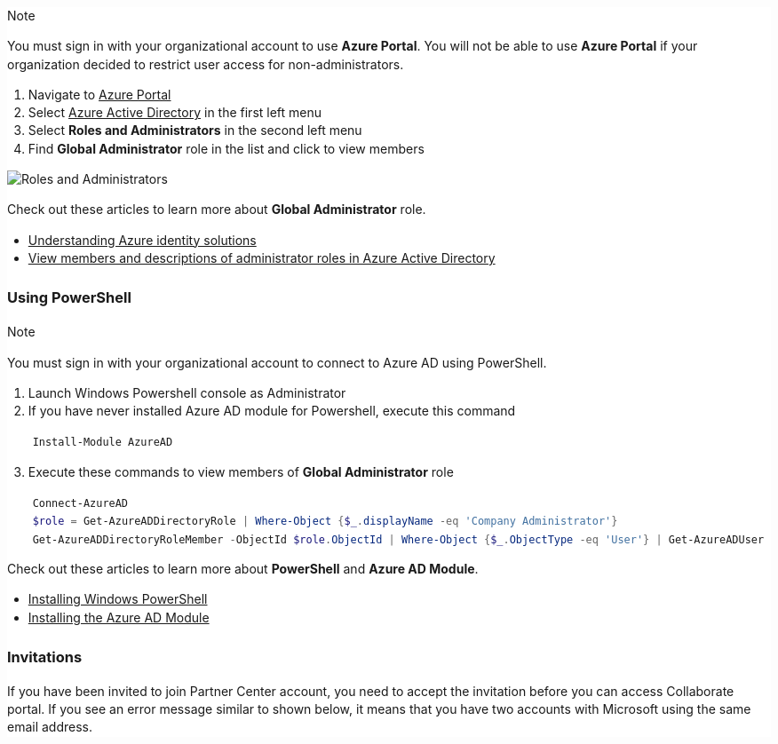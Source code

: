 >[!NOTE]
>
> You must sign in with your organizational account to use **Azure Portal**.
> You will not be able to use **Azure Portal** if your organization decided to restrict user access for non-administrators.

1. Navigate to [Azure Portal](https://portal.azure.com)
2. Select [Azure Active Directory](https://portal.azure.com/#blade/Microsoft_AAD_IAM/ActiveDirectoryMenuBlade/Overview) in the first left menu
3. Select **Roles and Administrators** in the second left menu
4. Find **Global Administrator** role in the list and click to view members

![Roles and Administrators](images/aad-global-admin.png)

Check out these articles to learn more about **Global Administrator** role.

* [Understanding Azure identity solutions](/azure/active-directory/fundamentals/understand-azure-identity-solutions#terms-to-know)
* [View members and descriptions of administrator roles in Azure Active Directory](/azure/active-directory/users-groups-roles/directory-manage-roles-portal)

### Using PowerShell

>[!NOTE]
>
> You must sign in with your organizational account to connect to Azure AD using PowerShell.<br>

1.  Launch Windows Powershell console as Administrator
2.  If you have never installed Azure AD module for Powershell, execute this command <br>

```powershell
    Install-Module AzureAD
```

3. Execute these commands to view members of **Global Administrator** role

```powershell
    Connect-AzureAD  
    $role = Get-AzureADDirectoryRole | Where-Object {$_.displayName -eq 'Company Administrator'} 
    Get-AzureADDirectoryRoleMember -ObjectId $role.ObjectId | Where-Object {$_.ObjectType -eq 'User'} | Get-AzureADUser 
```

Check out these articles to learn more about **PowerShell** and **Azure AD Module**.

* [Installing Windows PowerShell](/powershell/scripting/setup/installing-windows-powershell?view=powershell-6)
* [Installing the Azure AD Module
](/powershell/azure/active-directory/install-adv2?view=azureadps-2.0#installing-the-azure-ad-module)

### Invitations

If you have been invited to join Partner Center account, you need to accept the invitation before you can access Collaborate portal. If you see an error message similar to shown below, it means that you have two accounts with Microsoft using the same email address. 
